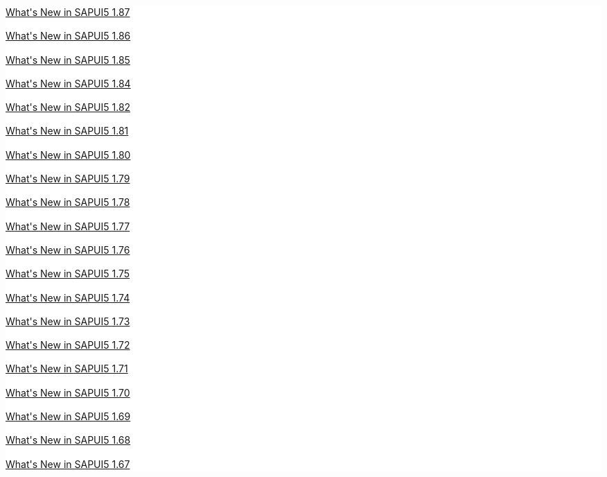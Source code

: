 [What's New in SAPUI5 1.87](what-s-new-in-sapui5-1-87-e315108.md "With this release SAPUI5 is upgraded from version 1.86 to 1.87.")

[What's New in SAPUI5 1.86](what-s-new-in-sapui5-1-86-067e2fb.md "With this release SAPUI5 is upgraded from version 1.85 to 1.86.")

[What's New in SAPUI5 1.85](what-s-new-in-sapui5-1-85-eeb5bd9.md "With this release SAPUI5 is upgraded from version 1.84 to 1.85.")

[What's New in SAPUI5 1.84](what-s-new-in-sapui5-1-84-ccf76b7.md "With this release SAPUI5 is upgraded from version 1.82 to 1.84.")

[What's New in SAPUI5 1.82](what-s-new-in-sapui5-1-82-f081cf0.md "With this release SAPUI5 is upgraded from version 1.81 to 1.82.")

[What's New in SAPUI5 1.81](what-s-new-in-sapui5-1-81-f71563c.md "With this release SAPUI5 is upgraded from version 1.80 to 1.81.")

[What's New in SAPUI5 1.80](what-s-new-in-sapui5-1-80-3294c68.md "With this release SAPUI5 is upgraded from version 1.79 to 1.80.")

[What's New in SAPUI5 1.79](what-s-new-in-sapui5-1-79-edf8e35.md "With this release SAPUI5 is upgraded from version 1.78 to 1.79.")

[What's New in SAPUI5 1.78](what-s-new-in-sapui5-1-78-d176be3.md "With this release SAPUI5 is upgraded from version 1.77 to 1.78.")

[What's New in SAPUI5 1.77](what-s-new-in-sapui5-1-77-2ec6b6b.md "With this release SAPUI5 is upgraded from version 1.76 to 1.77.")

[What's New in SAPUI5 1.76](what-s-new-in-sapui5-1-76-b9b0a3f.md "With this release SAPUI5 is upgraded from version 1.75 to 1.76.")

[What's New in SAPUI5 1.75](what-s-new-in-sapui5-1-75-dc3d3ce.md "With this release SAPUI5 is upgraded from version 1.74 to 1.75.")

[What's New in SAPUI5 1.74](what-s-new-in-sapui5-1-74-21fc6cb.md "With this release SAPUI5 is upgraded from version 1.73 to 1.74.")

[What's New in SAPUI5 1.73](what-s-new-in-sapui5-1-73-7b82664.md "With this release SAPUI5 is upgraded from version 1.72 to 1.73.")

[What's New in SAPUI5 1.72](what-s-new-in-sapui5-1-72-25e5326.md "With this release SAPUI5 is upgraded from version 1.71 to 1.72.")

[What's New in SAPUI5 1.71](what-s-new-in-sapui5-1-71-609fd01.md "With this release SAPUI5 is upgraded from version 1.70 to 1.71.")

[What's New in SAPUI5 1.70](what-s-new-in-sapui5-1-70-4e89fee.md "With this release SAPUI5 is upgraded from version 1.69 to 1.70.")

[What's New in SAPUI5 1.69](what-s-new-in-sapui5-1-69-41203fd.md "With this release SAPUI5 is upgraded from version 1.68 to 1.69.")

[What's New in SAPUI5 1.68](what-s-new-in-sapui5-1-68-5531aef.md "With this release SAPUI5 is upgraded from version 1.67 to 1.68.")

[What's New in SAPUI5 1.67](what-s-new-in-sapui5-1-67-0968958.md "With this release SAPUI5 is upgraded from version 1.66 to 1.67.")

